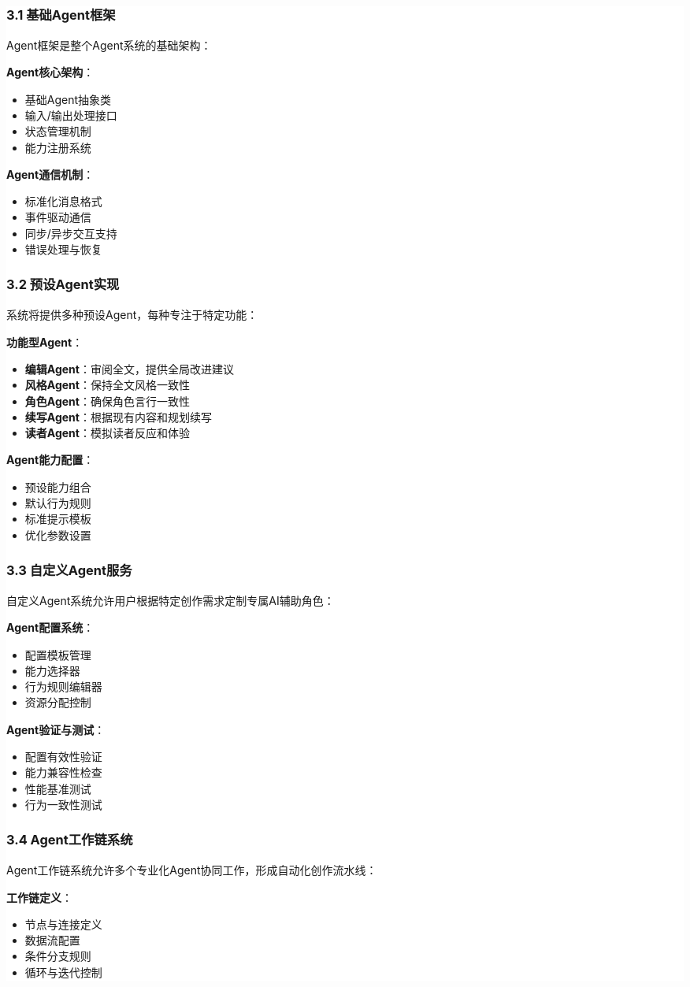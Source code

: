 ### 3.1 基础Agent框架

Agent框架是整个Agent系统的基础架构：

**Agent核心架构**：
- 基础Agent抽象类
- 输入/输出处理接口
- 状态管理机制
- 能力注册系统

**Agent通信机制**：
- 标准化消息格式
- 事件驱动通信
- 同步/异步交互支持
- 错误处理与恢复

### 3.2 预设Agent实现

系统将提供多种预设Agent，每种专注于特定功能：

**功能型Agent**：
- **编辑Agent**：审阅全文，提供全局改进建议
- **风格Agent**：保持全文风格一致性
- **角色Agent**：确保角色言行一致性
- **续写Agent**：根据现有内容和规划续写
- **读者Agent**：模拟读者反应和体验

**Agent能力配置**：
- 预设能力组合
- 默认行为规则
- 标准提示模板
- 优化参数设置

### 3.3 自定义Agent服务

自定义Agent系统允许用户根据特定创作需求定制专属AI辅助角色：

**Agent配置系统**：
- 配置模板管理
- 能力选择器
- 行为规则编辑器
- 资源分配控制

**Agent验证与测试**：
- 配置有效性验证
- 能力兼容性检查
- 性能基准测试
- 行为一致性测试

### 3.4 Agent工作链系统

Agent工作链系统允许多个专业化Agent协同工作，形成自动化创作流水线：

**工作链定义**：
- 节点与连接定义
- 数据流配置
- 条件分支规则
- 循环与迭代控制
